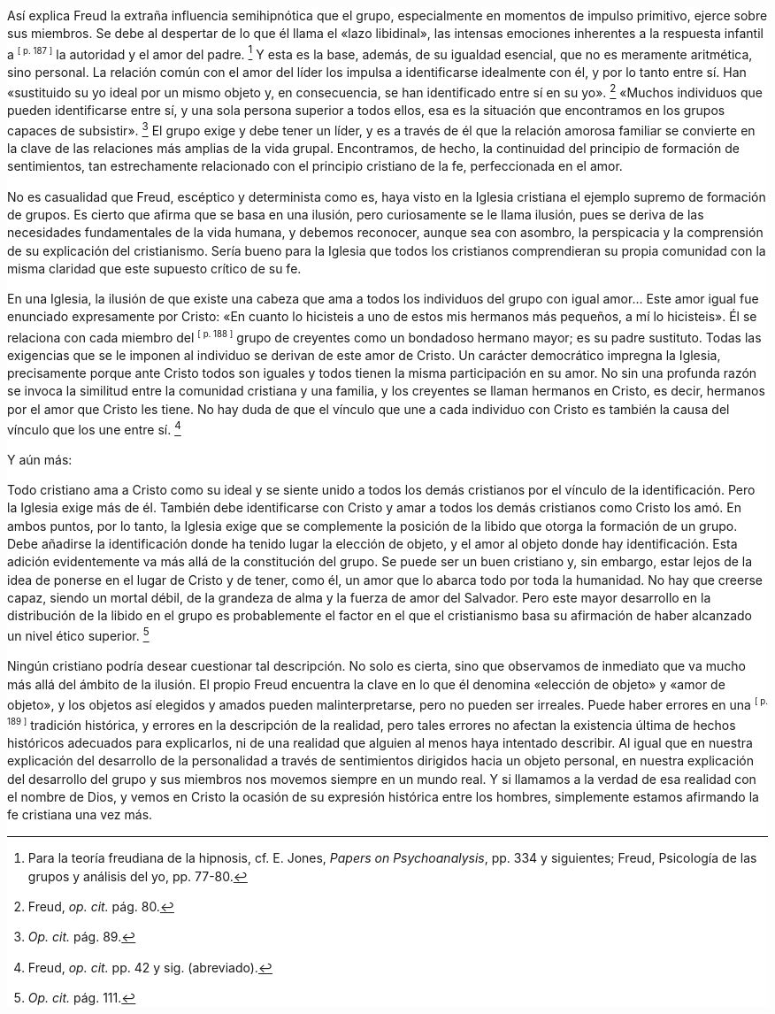 Así explica Freud la extraña influencia semihipnótica que el grupo, especialmente en momentos de impulso primitivo, ejerce sobre sus miembros. Se debe al despertar de lo que él llama el «lazo libidinal», las intensas emociones inherentes a la respuesta infantil a <span id="p187"><sup><small>[ p. 187 ]</small></sup></span> la autoridad y el amor del padre. [^60] Y esta es la base, además, de su igualdad esencial, que no es meramente aritmética, sino personal. La relación común con el amor del líder los impulsa a identificarse idealmente con él, y por lo tanto entre sí. Han «sustituido su yo ideal por un mismo objeto y, en consecuencia, se han identificado entre sí en su yo». [^61] «Muchos individuos que pueden identificarse entre sí, y una sola persona superior a todos ellos, esa es la situación que encontramos en los grupos capaces de subsistir». [^62] El grupo exige y debe tener un líder, y es a través de él que la relación amorosa familiar se convierte en la clave de las relaciones más amplias de la vida grupal. Encontramos, de hecho, la continuidad del principio de formación de sentimientos, tan estrechamente relacionado con el principio cristiano de la fe, perfeccionada en el amor.

No es casualidad que Freud, escéptico y determinista como es, haya visto en la Iglesia cristiana el ejemplo supremo de formación de grupos. Es cierto que afirma que se basa en una ilusión, pero curiosamente se le llama ilusión, pues se deriva de las necesidades fundamentales de la vida humana, y debemos reconocer, aunque sea con asombro, la perspicacia y la comprensión de su explicación del cristianismo. Sería bueno para la Iglesia que todos los cristianos comprendieran su propia comunidad con la misma claridad que este supuesto crítico de su fe.

En una Iglesia, la ilusión de que existe una cabeza que ama a todos los individuos del grupo con igual amor... Este amor igual fue enunciado expresamente por Cristo: «En cuanto lo hicisteis a uno de estos mis hermanos más pequeños, a mí lo hicisteis». Él se relaciona con cada miembro del <span id="p188"><sup><small>[ p. 188 ]</small></sup></span> grupo de creyentes como un bondadoso hermano mayor; es su padre sustituto. Todas las exigencias que se le imponen al individuo se derivan de este amor de Cristo. Un carácter democrático impregna la Iglesia, precisamente porque ante Cristo todos son iguales y todos tienen la misma participación en su amor. No sin una profunda razón se invoca la similitud entre la comunidad cristiana y una familia, y los creyentes se llaman hermanos en Cristo, es decir, hermanos por el amor que Cristo les tiene. No hay duda de que el vínculo que une a cada individuo con Cristo es también la causa del vínculo que los une entre sí. [^63]

Y aún más:

Todo cristiano ama a Cristo como su ideal y se siente unido a todos los demás cristianos por el vínculo de la identificación. Pero la Iglesia exige más de él. También debe identificarse con Cristo y amar a todos los demás cristianos como Cristo los amó. En ambos puntos, por lo tanto, la Iglesia exige que se complemente la posición de la libido que otorga la formación de un grupo. Debe añadirse la identificación donde ha tenido lugar la elección de objeto, y el amor al objeto donde hay identificación. Esta adición evidentemente va más allá de la constitución del grupo. Se puede ser un buen cristiano y, sin embargo, estar lejos de la idea de ponerse en el lugar de Cristo y de tener, como él, un amor que lo abarca todo por toda la humanidad. No hay que creerse capaz, siendo un mortal débil, de la grandeza de alma y la fuerza de amor del Salvador. Pero este mayor desarrollo en la distribución de la libido en el grupo es probablemente el factor en el que el cristianismo basa su afirmación de haber alcanzado un nivel ético superior. [^64]

Ningún cristiano podría desear cuestionar tal descripción. No solo es cierta, sino que observamos de inmediato que va mucho más allá del ámbito de la ilusión. El propio Freud encuentra la clave en lo que él denomina «elección de objeto» y «amor de objeto», y los objetos así elegidos y amados pueden malinterpretarse, pero no pueden ser irreales. Puede haber errores en una <span id="p189"><sup><small>[ p. 189 ]</small></sup></span> tradición histórica, y errores en la descripción de la realidad, pero tales errores no afectan la existencia última de hechos históricos adecuados para explicarlos, ni de una realidad que alguien al menos haya intentado describir. Al igual que en nuestra explicación del desarrollo de la personalidad a través de sentimientos dirigidos hacia un objeto personal, en nuestra explicación del desarrollo del grupo y sus miembros nos movemos siempre en un mundo real. Y si llamamos a la verdad de esa realidad con el nombre de Dios, y vemos en Cristo la ocasión de su expresión histórica entre los hombres, simplemente estamos afirmando la fe cristiana una vez más.


[^1]: William Law, _Defensa de los Principios de la Iglesia_, págs. 62 y siguientes. (Las referencias corresponden a la edición de 1893, en la Biblioteca de Westminster. La introducción a esta edición ofrece una útil descripción de la «Controversia Bangoriana»).
[^2]: Derecho, _op. cit._ p. 331.
[^3]: _op. cit._ pág. 35.
[^4]: En _La historia temprana de la Iglesia y el ministerio_ (ed. Swete), pág. 40.
[^5]: _Op. cit._ pág. 43.
[^6]: Romanos 13:1.
[^7]: Hort, _La Iglesia Cristiana_, pág. 84.
[^8]: Ciertamente, en Corinto aparecen rastros de este espíritu (cf. 1 Cor. viii. 1, g; x. 23-30), pero es poco más que una rebeldía generalizada. El desafío a la autoridad de San Pablo proviene de un ángulo muy distinto, y no se intenta fundamentar una teoría de la Iglesia sobre tal individualismo.
[^9]: En _La Iglesia Primitiva_. Los rasgos esenciales de la postura de Streeter han sido reconocidos desde hace tiempo, por ejemplo, por C. H. Turner en su ensayo _La Historia Temprana de la Iglesia y el Ministerio_, y por Rawlinson en _Fundamentos_, págs. 408 y siguientes.
[^10]: _El catolicismo: su idea y su apariencia_, pp. 334-340.
[^11]: Rawlinson, _Autoridad y libertad_, págs. 48-53.
[^12]: Las citas en este párrafo son de un artículo de Canon Quick en _The Pilgrim_ de abril de 1925, titulado «¿Qué es la autoridad?»
[^13]: Knox y Milner-White, _Un Dios y Padre de todos_, una respuesta a V. Johnson, _Un Señor, una fe_.
[^14]: _Op. cit._ pág. 83.
[^15]: _Op. cit._ pág. 84.
[^16]: _Op. cit._ pág. 82.
[^17]: Strong, _Autoridad en la Iglesia_, pág. 9. Vale la pena citar el pasaje completo para ilustrar el trasfondo de la discusión psicológica moderna: «No hay duda de que, desde el punto de vista ético, los hombres se relacionan no solo como rivales independientes, sino como amigos. Tienen relaciones entre sí en las que sus propósitos son uno: se unen para diversos fines: no pueden, de hecho, existir sin combinación. El individuo, como dijo Aristóteles, no es aurdpicrjs: avrdpKeia, en la medida en que se logra, viene por combinación. Además, a medida que la vida se desarrolla y se vuelve más plena, parece que todas las posibilidades superiores de la existencia del hombre emergen a través de su carácter social. Incluso la conciencia misma nunca podría alcanzar un resultado muy elevado ni ocupar un rango muy amplio de la vida del hombre excepto a través de la iluminación que le llega a través de la experiencia de la evolución social. . . . Pero esto es solo otra manera de decir que, en la medida en que el hombre está realmente destinado por naturaleza a ser moral, en esa medida debe expresarse en formas sociales. Es decir, la sociedad no es meramente una co-asociación accidental entre un número de individuos que tienen vidas y propósitos separados: es la atmósfera necesaria de la vida moral.» Así, nuevamente, la autoridad de la razón depende «de nuestra confianza en un sentido de unidad» con aquellos en quienes confiamos en el campo del conocimiento (p. 35). Podemos agregar una cita más a las hechas en el texto de las conferencias: 'Si nuestros argumentos anteriores han sido válidos, la autoridad de la Iglesia en asuntos de verdad es paternal más que judicial: se ejerce más bien por persuasión, explicación e instrucción individual que por juicios cuasi legales. . . . La autoridad de la Iglesia se declara mejor por la reivindicación de su verdad a la razón y las conciencias de los hombres; y esto se lleva a cabo mejor mediante el trabajo individual entre ellos, que es, después de todo, el método por el cual Cristo y sus apóstoles sentaron las bases del cristianismo (p. 132).
[^18]: _Op. cit._ pág. 36.
[^19]: Fuerte, _op. cit._ pág. 78.
[^20]: _Op. cit._ pág. 79.
[^21]: _Ibíd_.
[^22]: Galton, _Narrativa de un explorador en el África tropical del Sur_.
[^23]: Galton, _Investigaciones sobre las facultades humanas_, pág. 72.
[^24]: Trotter, _El instinto de la manada en la paz y en la guerra_.
[^25]: McDougall, _La mente grupal_
[^26]: Balfour, _Fundamentos de la creencia_ (edición de 1901), págs. 206 y sig.
[^27]: _Op. cit._ p. 244, donde Balfour responde a las objeciones de Pringle Pattison, defendiendo su uso del término «autoridad» para «aquellas causas de creencia que no son razones y, sin embargo, se deben a la influencia de la mente sobre la mente». Quick, en el artículo citado anteriormente (p. 166), también ha criticado el uso del término en este sentido, si bien acepta plenamente los hechos descritos.
[^28]: _Op. cit._ pág. 232.
[^29]: _Op. cit._ pp. 218 y sigs.
[^30]: _Op. cit._ págs. 210 y sig.
[^31]: _Op. cit._ pág. 233.
[^32]: _Op. cit._ pág. 234.
[^33]: Las teorías recientes de autores como Durkheim y Lévy Bruhl son objeto de la misma crítica (véanse págs. 57 y ss.) y no nos conciernen aquí. No hacen justicia a la importancia del individuo ni a la interrelación orgánica del desarrollo del grupo y sus miembros. Incluso para las primeras fases de este desarrollo, la «conciencia colectiva» de Lévy Bruhl no es una categoría adecuada. Y mucho menos abarca una concepción de la Iglesia como la esbozada por Freud: véanse págs. 187 y ss.
[^34]: Selbie, _Psychology of Religion_, p. 150, un paralelo curiosamente exacto a lo que yo había escrito, de forma totalmente independiente, en el párrafo anterior.
[^35]: Véase pág. 25.
[^36]: Le Bon,_ La multitud: un estudio de la mente popular_.
[^37]: _Op. cit._ pág. 29; cf. Pratt, _La conciencia religiosa_, pp. 171 y sigs.
[^38]: Le Bon, _op. cit._ pág. 30.
[^39]: _Op. cit._ pág. 33.
[^40]: _Ibíd_.
[^41]: _Op. cit._ p. 34. Le Bon continúa definiendo, como las principales características del individuo que forma parte de una multitud, «la desaparición de la personalidad consciente, el predominio de la personalidad inconsciente, la orientación por medio de la sugestión y el contagio de sentimientos e ideas en una dirección idéntica, la tendencia a transformar inmediatamente las ideas sugeridas en actos» (p. 35).
[^42]: Le Bon, _op. cit._ pág. 36.
[^43]: McDougall, _La mente grupal_, pág. 45.
[^44]: Freud, _Psicología de las masas y análisis del yo_, pág. 13.
[^45]: _La mente grupal_, págs. 49 y sig.
[^46]: _Psicología de las Grupos y el Análisis del Yo_, p. 31.
[^47]: _La mente grupal_, págs. 31 y siguientes; cf. págs. 70 y siguientes.
[^48]: _Op. cit._ p. 53: «Las acciones colectivas del grupo bien organizado... se convierten en acciones verdaderamente volitivas que expresan un alto grado de inteligencia y moralidad, mucho más alto que el del miembro promedio del grupo, es decir, el conjunto se eleva por encima del nivel de su miembro promedio; e incluso en razón de la exaltación de la emoción y la cooperación organizada en la deliberación por encima del de sus miembros más altos». Esto no me transmite ningún significado en absoluto. Tales acciones son seguramente llevadas a cabo, y tales emociones sentidas, por individuos y solo por individuos. Nada más puede significar que los individuos se vuelven capaces de un mayor logro en un sistema social desarrollado. El sistema en sí mismo no tiene ni voluntad ni emoción. Bicknell, en _Psychology and the Church_, pp. 266 y sig., enfatiza correctamente el efecto del grupo sobre el individuo, pero aún parece sostener que la voluntad colectiva «es más que la dirección de las voluntades de todos los individuos que lo componen hacia el mismo fin». Más bien, está motivada por impulsos que surgen del sentimiento de pertenencia al todo. Pero estos impulsos siguen siendo impulsos que impulsan a los individuos, por muy estrechamente interrelacionados que estén o integrados en un organismo social. Quizás en este pasaje solo se hace eco de McDougall. En las páginas siguientes (págs. 278 y siguientes), toma prestado de Miss Follett, _The New State_, un punto de vista mucho más satisfactorio: «La unidad de la sociedad es el individuo que surge y funciona a través de grupos de naturaleza cada vez más federada».
[^49]: Ésta es la tesis principal de su _Instinto de rebaño en la paz y en la guerra_.
[^50]: _Un bosquejo de psicología_, pág. 119, y passim.
[^51]: Véase pág. 90.
[^52]: _Psicología de las Grupos y el Análisis del Yo_, p. 7.
[^53]: _La mente grupal_, pág. 133.
[^54]: _La mente grupal_, pág. 133.
[^55]: _Op. cit._ pp. 136-8. McDougall cita la interesantísima evidencia presentada por Le Bon en sus _Leyes psicológicas de la evolución de los pueblos_, donde se demuestra que una colección de cráneos de una de las razas no progresivas difiere «no tanto en el menor tamaño promedio del cerebro, sino en la mayor uniformidad de tamaño, es decir, la ausencia de individuos con cerebros excepcionalmente grandes».
[^56]: En su obra _Psicología de Grupos y Análisis del Yo_. Ciertos aspectos de su teoría se desarrollan en otros trabajos, principalmente en su obra Tótem y Tabú.
[^57]: Freud, _op. cit._ pág. 38.
[^58]: _Op. cit._ pág. 40.
[^59]: _Op. cit._ págs. 90 y sigs.
[^60]: Para la teoría freudiana de la hipnosis, cf. E. Jones, _Papers on Psychoanalysis_, pp. 334 y siguientes; Freud, Psicología de las grupos y análisis del yo, pp. 77-80.
[^61]: Freud, _op. cit._ pág. 80.
[^62]: _Op. cit._ pág. 89.
[^63]: Freud, _op. cit._ pp. 42 y sig. (abreviado).
[^64]: _Op. cit._ pág. 111.
[^65]: Véase pág. 34.